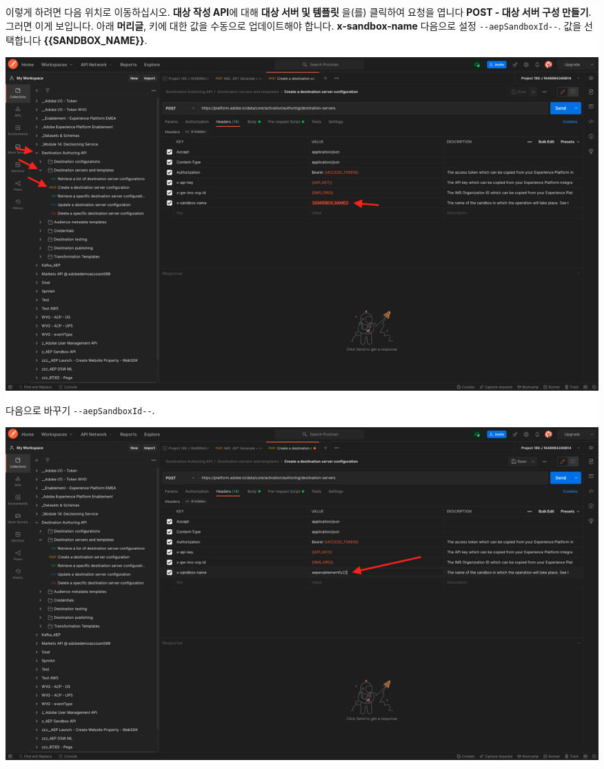 이렇게 하려면 다음 위치로 이동하십시오. **대상 작성 API**&#x200B;에 대해 **대상 서버 및 템플릿** 을(를) 클릭하여 요청을 엽니다 **POST - 대상 서버 구성 만들기**. 그러면 이게 보입니다. 아래 **머리글**, 키에 대한 값을 수동으로 업데이트해야 합니다. **x-sandbox-name** 다음으로 설정 `--aepSandboxId--`. 값을 선택합니다 **{{SANDBOX_NAME}}**.

![데이터 수집](./images/sdkpm1.png)

다음으로 바꾸기 `--aepSandboxId--`.

![데이터 수집](./images/sdkpm2.png)
